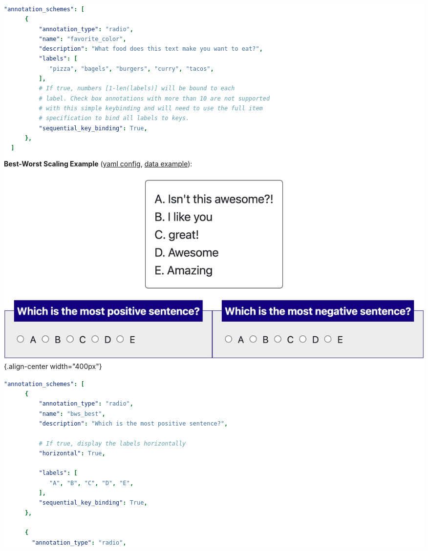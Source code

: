 ``` YAML
"annotation_schemes": [      
      {
          "annotation_type": "radio",
          "name": "favorite_color", 
          "description": "What food does this text make you want to eat?",
          "labels": [
             "pizza", "bagels", "burgers", "curry", "tacos",
          ],
          # If true, numbers [1-len(labels)] will be bound to each
          # label. Check box annotations with more than 10 are not supported
          # with this simple keybinding and will need to use the full item
          # specification to bind all labels to keys.
          "sequential_key_binding": True,                        
      },       
  ]
```

**Best-Worst Scaling Example** ([yaml
config](https://github.com/davidjurgens/potato/blob/b57d12a2bd2133604c00ebe80861c8187da4d6bf/config/examples/simple-best-worst-scaling.yaml#L53),
[data
example](https://github.com/davidjurgens/potato/blob/b57d12a2bd2133604c00ebe80861c8187da4d6bf/data/bws-example.json)):

![image](../img/screenshots/bws-screenshot.jpg){.align-center
width="400px"}

``` YAML
"annotation_schemes": [      
      {
          "annotation_type": "radio",
          "name": "bws_best",
          "description": "Which is the most positive sentence?",

          # If true, display the labels horizontally
          "horizontal": True,

          "labels": [
             "A", "B", "C", "D", "E",
          ],
          "sequential_key_binding": True,                        
      },

      {
        "annotation_type": "radio",
```